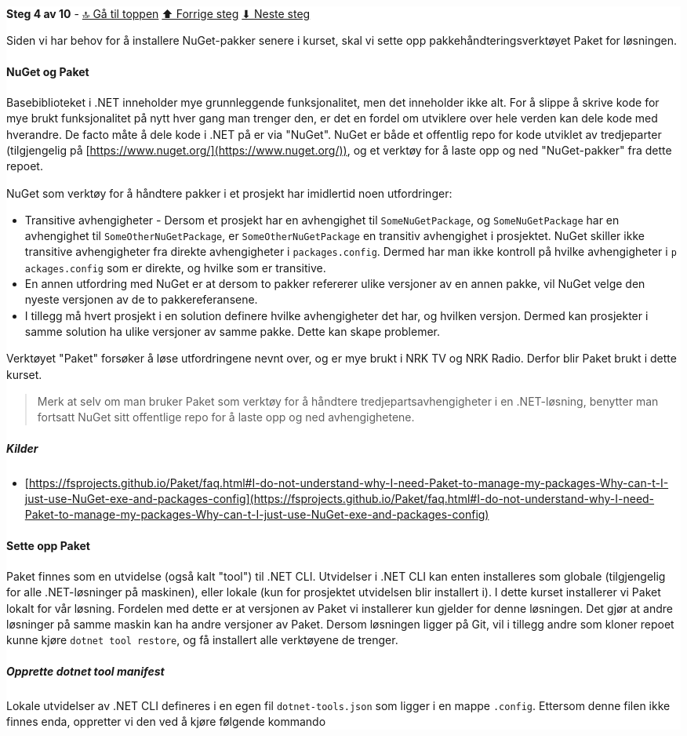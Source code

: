 **Steg 4 av 10** - [🔝 Gå til toppen](#-net-skolen) [⬆ Forrige steg](#steg-3---opprette-solution) [⬇ Neste steg](#steg-5---definere-domenemodell)

Siden vi har behov for å installere NuGet-pakker senere i kurset, skal vi sette opp pakkehåndteringsverktøyet Paket for løsningen.

#### NuGet og Paket

Basebiblioteket i .NET inneholder mye grunnleggende funksjonalitet, men det inneholder ikke alt. For å slippe å skrive kode for mye brukt funksjonalitet på nytt hver gang man trenger den, er det en fordel om utviklere over hele verden kan dele kode med hverandre. De facto måte å dele kode i .NET på er via "NuGet". NuGet er både et offentlig repo for kode utviklet av tredjeparter (tilgjengelig på [https://www.nuget.org/](https://www.nuget.org/)), og et verktøy for å laste opp og ned "NuGet-pakker" fra dette repoet.

NuGet som verktøy for å håndtere pakker i et prosjekt har imidlertid noen utfordringer:

- Transitive avhengigheter - Dersom et prosjekt har en avhengighet til `SomeNuGetPackage`, og `SomeNuGetPackage` har en avhengighet til `SomeOtherNuGetPackage`, er `SomeOtherNuGetPackage` en transitiv avhengighet i prosjektet. NuGet skiller ikke transitive avhengigheter fra direkte avhengigheter i `packages.config`. Dermed har man ikke kontroll på hvilke avhengigheter i `packages.config` som er direkte, og hvilke som er transitive.
- En annen utfordring med NuGet er at dersom to pakker refererer ulike versjoner av en annen pakke, vil NuGet velge den nyeste versjonen av de to pakkereferansene.
- I tillegg må hvert prosjekt i en solution definere hvilke avhengigheter det har, og hvilken versjon. Dermed kan prosjekter i samme solution ha ulike versjoner av samme pakke. Dette kan skape problemer.

Verktøyet "Paket" forsøker å løse utfordringene nevnt over, og er mye brukt i NRK TV og NRK Radio. Derfor blir Paket brukt i dette kurset.

> Merk at selv om man bruker Paket som verktøy for å håndtere tredjepartsavhengigheter i en .NET-løsning, benytter man fortsatt NuGet sitt offentlige repo for å laste opp og ned avhengighetene.

##### Kilder

- [https://fsprojects.github.io/Paket/faq.html#I-do-not-understand-why-I-need-Paket-to-manage-my-packages-Why-can-t-I-just-use-NuGet-exe-and-packages-config](https://fsprojects.github.io/Paket/faq.html#I-do-not-understand-why-I-need-Paket-to-manage-my-packages-Why-can-t-I-just-use-NuGet-exe-and-packages-config)

#### Sette opp Paket

Paket finnes som en utvidelse (også kalt "tool") til .NET CLI. Utvidelser i .NET CLI kan enten installeres som globale (tilgjengelig for alle .NET-løsninger på maskinen), eller lokale (kun for prosjektet utvidelsen blir installert i). I dette kurset installerer vi Paket lokalt for vår løsning. Fordelen med dette er at versjonen av Paket vi installerer kun gjelder for denne løsningen. Det gjør at andre løsninger på samme maskin kan ha andre versjoner av Paket. Dersom løsningen ligger på Git, vil i tillegg andre som kloner repoet kunne kjøre `dotnet tool restore`, og få installert alle verktøyene de trenger.

##### Opprette dotnet tool manifest

Lokale utvidelser av .NET CLI defineres i en egen fil `dotnet-tools.json` som ligger i en mappe `.config`. Ettersom denne filen ikke finnes enda, oppretter vi den ved å kjøre følgende kommando
